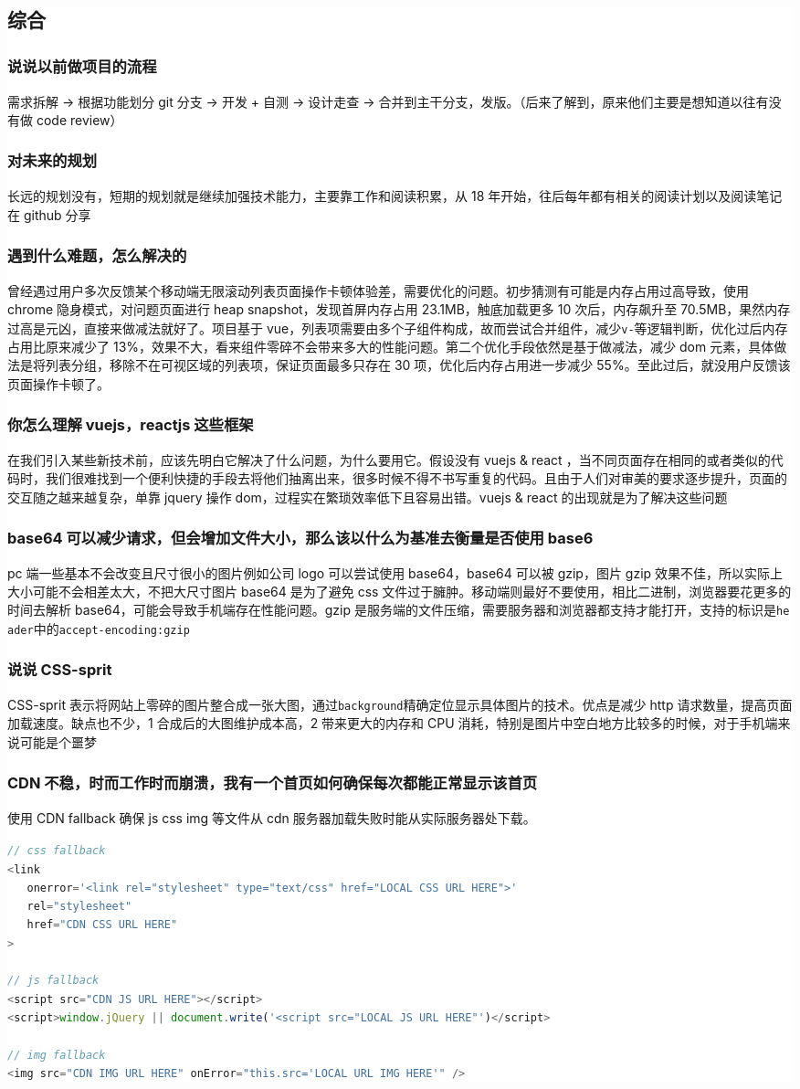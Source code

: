 
## 综合

### 说说以前做项目的流程

需求拆解 -> 根据功能划分 git 分支 -> 开发 + 自测 -> 设计走查 -> 合并到主干分支，发版。（后来了解到，原来他们主要是想知道以往有没有做 code review）

### 对未来的规划

长远的规划没有，短期的规划就是继续加强技术能力，主要靠工作和阅读积累，从 18 年开始，往后每年都有相关的阅读计划以及阅读笔记在 github 分享

### 遇到什么难题，怎么解决的

曾经遇过用户多次反馈某个移动端无限滚动列表页面操作卡顿体验差，需要优化的问题。初步猜测有可能是内存占用过高导致，使用 chrome 隐身模式，对问题页面进行 heap snapshot，发现首屏内存占用 23.1MB，触底加载更多 10 次后，内存飙升至 70.5MB，果然内存过高是元凶，直接来做减法就好了。项目基于 vue，列表项需要由多个子组件构成，故而尝试合并组件，减少`v-`等逻辑判断，优化过后内存占用比原来减少了 13%，效果不大，看来组件零碎不会带来多大的性能问题。第二个优化手段依然是基于做减法，减少 dom 元素，具体做法是将列表分组，移除不在可视区域的列表项，保证页面最多只存在 30 项，优化后内存占用进一步减少 55%。至此过后，就没用户反馈该页面操作卡顿了。

### 你怎么理解 vuejs，reactjs 这些框架

在我们引入某些新技术前，应该先明白它解决了什么问题，为什么要用它。假设没有 vuejs & react ，当不同页面存在相同的或者类似的代码时，我们很难找到一个便利快捷的手段去将他们抽离出来，很多时候不得不书写重复的代码。且由于人们对审美的要求逐步提升，页面的交互随之越来越复杂，单靠 jquery 操作 dom，过程实在繁琐效率低下且容易出错。vuejs & react 的出现就是为了解决这些问题

### base64 可以减少请求，但会增加文件大小，那么该以什么为基准去衡量是否使用 base6

pc 端一些基本不会改变且尺寸很小的图片例如公司 logo 可以尝试使用 base64，base64 可以被 gzip，图片 gzip 效果不佳，所以实际上大小可能不会相差太大，不把大尺寸图片 base64 是为了避免 css 文件过于臃肿。移动端则最好不要使用，相比二进制，浏览器要花更多的时间去解析 base64，可能会导致手机端存在性能问题。gzip 是服务端的文件压缩，需要服务器和浏览器都支持才能打开，支持的标识是`header`中的`accept-encoding:gzip`

### 说说 CSS-sprit

CSS-sprit 表示将网站上零碎的图片整合成一张大图，通过`background`精确定位显示具体图片的技术。优点是减少 http 请求数量，提高页面加载速度。缺点也不少，1 合成后的大图维护成本高，2 带来更大的内存和 CPU 消耗，特别是图片中空白地方比较多的时候，对于手机端来说可能是个噩梦

### CDN 不稳，时而工作时而崩溃，我有一个首页如何确保每次都能正常显示该首页

使用 CDN fallback 确保 js css img 等文件从 cdn 服务器加载失败时能从实际服务器处下载。

```javascript
// css fallback
<link
   onerror='<link rel="stylesheet" type="text/css" href="LOCAL CSS URL HERE">'
   rel="stylesheet"
   href="CDN CSS URL HERE"
>

// js fallback
<script src="CDN JS URL HERE"></script>
<script>window.jQuery || document.write('<script src="LOCAL JS URL HERE"')</script>

// img fallback
<img src="CDN IMG URL HERE" onError="this.src='LOCAL URL IMG HERE'" />
```
